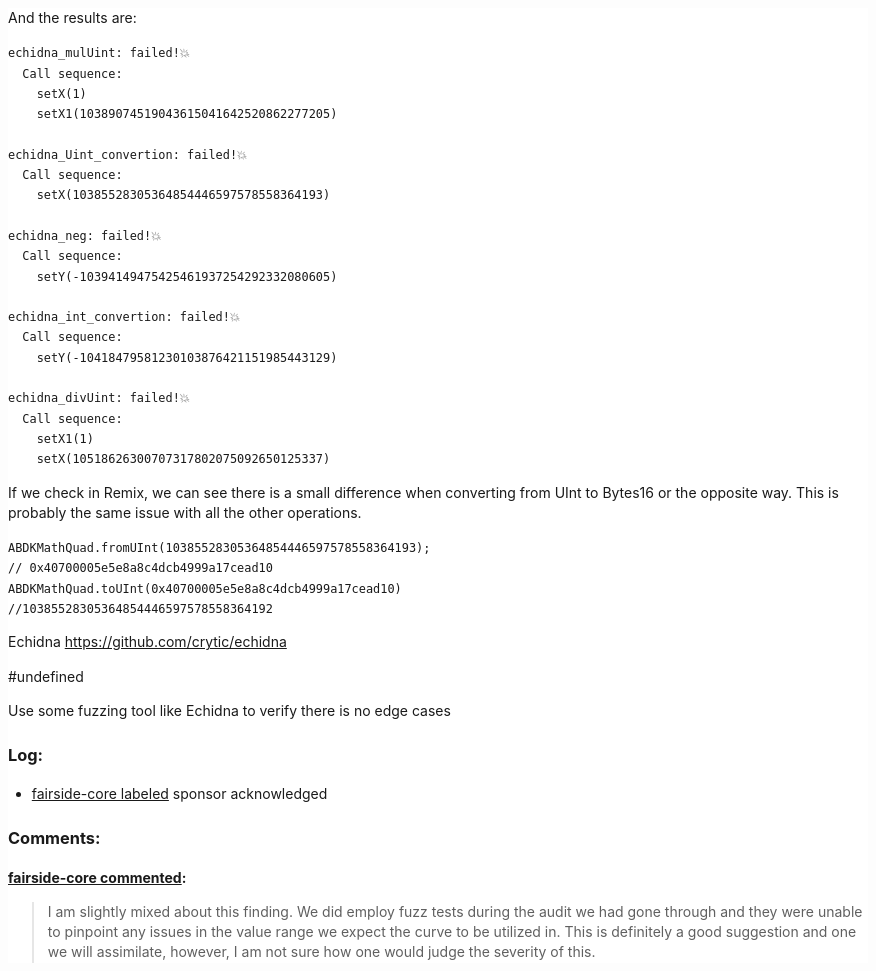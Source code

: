 And the results are:

```
echidna_mulUint: failed!💥
  Call sequence:
    setX(1)
    setX1(10389074519043615041642520862277205)

echidna_Uint_convertion: failed!💥
  Call sequence:
    setX(10385528305364854446597578558364193)

echidna_neg: failed!💥
  Call sequence:
    setY(-10394149475425461937254292332080605)

echidna_int_convertion: failed!💥
  Call sequence:
    setY(-10418479581230103876421151985443129)

echidna_divUint: failed!💥
  Call sequence:
    setX1(1)
    setX(10518626300707317802075092650125337)
```

If we check in Remix, we can see there is a small difference when converting from UInt to Bytes16 or the opposite way. This is probably the same issue with all the other operations.

```
ABDKMathQuad.fromUInt(10385528305364854446597578558364193);
// 0x40700005e5e8a8c4dcb4999a17cead10
ABDKMathQuad.toUInt(0x40700005e5e8a8c4dcb4999a17cead10)
//10385528305364854446597578558364192
```


Echidna https://github.com/crytic/echidna

#undefined

Use some fuzzing tool like Echidna to verify there is no edge cases


### Log:
- [fairside-core labeled](https://github.com/code-423n4/2021-05-fairside-findings/issues/32) sponsor acknowledged
### Comments:
**[fairside-core commented](https://github.com/code-423n4/2021-05-fairside-findings/issues/32#issuecomment-851014825):**
 > I am slightly mixed about this finding. We did employ fuzz tests during the audit we had gone through and they were unable to pinpoint any issues in the value range we expect the curve to be utilized in. This is definitely a good suggestion and one we will assimilate, however, I am not sure how one would judge the severity of this.
